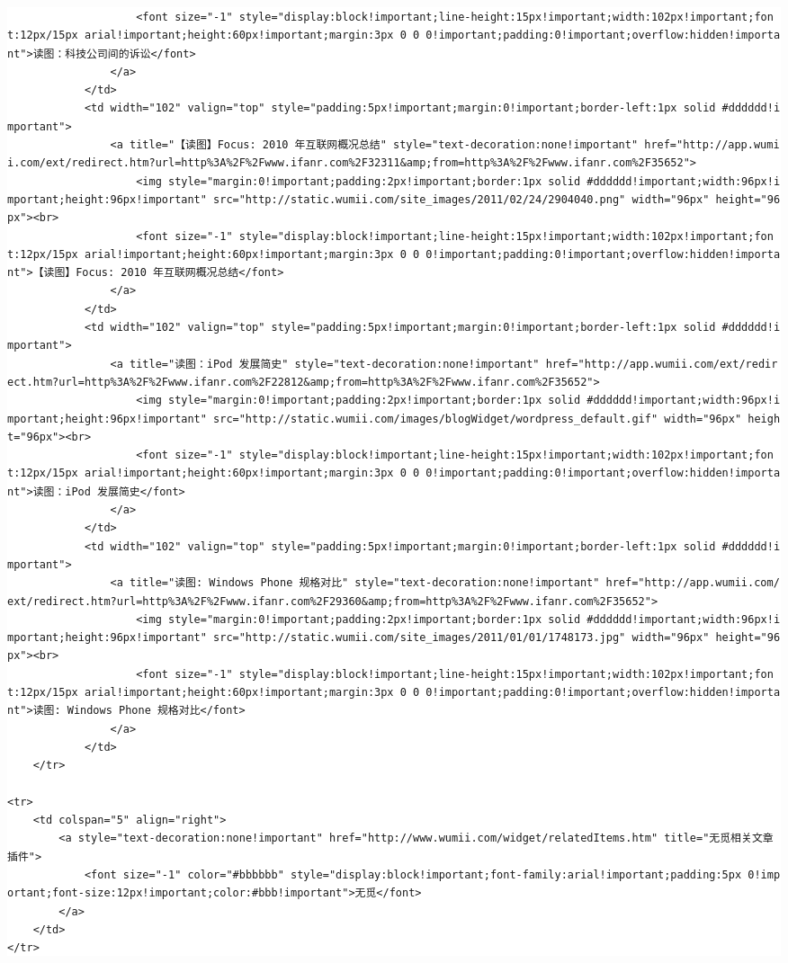                         <font size="-1" style="display:block!important;line-height:15px!important;width:102px!important;font:12px/15px arial!important;height:60px!important;margin:3px 0 0 0!important;padding:0!important;overflow:hidden!important">读图：科技公司间的诉讼</font>
                    </a>
                </td>
                <td width="102" valign="top" style="padding:5px!important;margin:0!important;border-left:1px solid #dddddd!important">
                    <a title="【读图】Focus: 2010 年互联网概况总结" style="text-decoration:none!important" href="http://app.wumii.com/ext/redirect.htm?url=http%3A%2F%2Fwww.ifanr.com%2F32311&amp;from=http%3A%2F%2Fwww.ifanr.com%2F35652">
                        <img style="margin:0!important;padding:2px!important;border:1px solid #dddddd!important;width:96px!important;height:96px!important" src="http://static.wumii.com/site_images/2011/02/24/2904040.png" width="96px" height="96px"><br>
                        <font size="-1" style="display:block!important;line-height:15px!important;width:102px!important;font:12px/15px arial!important;height:60px!important;margin:3px 0 0 0!important;padding:0!important;overflow:hidden!important">【读图】Focus: 2010 年互联网概况总结</font>
                    </a>
                </td>
                <td width="102" valign="top" style="padding:5px!important;margin:0!important;border-left:1px solid #dddddd!important">
                    <a title="读图：iPod 发展简史" style="text-decoration:none!important" href="http://app.wumii.com/ext/redirect.htm?url=http%3A%2F%2Fwww.ifanr.com%2F22812&amp;from=http%3A%2F%2Fwww.ifanr.com%2F35652">
                        <img style="margin:0!important;padding:2px!important;border:1px solid #dddddd!important;width:96px!important;height:96px!important" src="http://static.wumii.com/images/blogWidget/wordpress_default.gif" width="96px" height="96px"><br>
                        <font size="-1" style="display:block!important;line-height:15px!important;width:102px!important;font:12px/15px arial!important;height:60px!important;margin:3px 0 0 0!important;padding:0!important;overflow:hidden!important">读图：iPod 发展简史</font>
                    </a>
                </td>
                <td width="102" valign="top" style="padding:5px!important;margin:0!important;border-left:1px solid #dddddd!important">
                    <a title="读图: Windows Phone 规格对比" style="text-decoration:none!important" href="http://app.wumii.com/ext/redirect.htm?url=http%3A%2F%2Fwww.ifanr.com%2F29360&amp;from=http%3A%2F%2Fwww.ifanr.com%2F35652">
                        <img style="margin:0!important;padding:2px!important;border:1px solid #dddddd!important;width:96px!important;height:96px!important" src="http://static.wumii.com/site_images/2011/01/01/1748173.jpg" width="96px" height="96px"><br>
                        <font size="-1" style="display:block!important;line-height:15px!important;width:102px!important;font:12px/15px arial!important;height:60px!important;margin:3px 0 0 0!important;padding:0!important;overflow:hidden!important">读图: Windows Phone 规格对比</font>
                    </a>
                </td>
        </tr>
    
    <tr>
        <td colspan="5" align="right">
            <a style="text-decoration:none!important" href="http://www.wumii.com/widget/relatedItems.htm" title="无觅相关文章插件">
                <font size="-1" color="#bbbbbb" style="display:block!important;font-family:arial!important;padding:5px 0!important;font-size:12px!important;color:#bbb!important">无觅</font>
            </a>
        </td>
    </tr>
</table>
